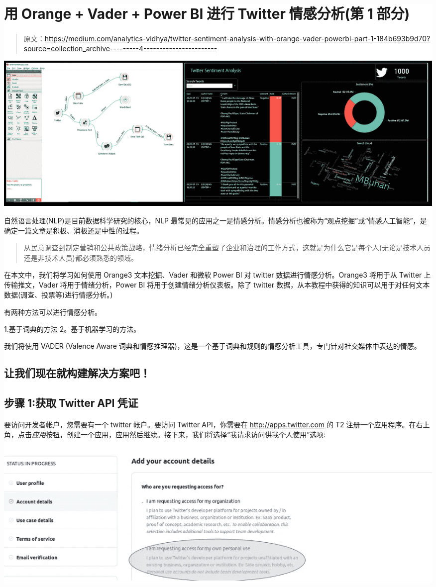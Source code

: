 # 用 Orange + Vader + Power BI 进行 Twitter 情感分析(第 1 部分)

> 原文：<https://medium.com/analytics-vidhya/twitter-sentiment-analysis-with-orange-vader-powerbi-part-1-184b693b9d70?source=collection_archive---------4----------------------->

![](img/5d09ff35609e632e1cfdd183602dbe12.png)

自然语言处理(NLP)是目前数据科学研究的核心，NLP 最常见的应用之一是情感分析。情感分析也被称为“观点挖掘”或“情感人工智能”，是确定一篇文章是积极、消极还是中性的过程。

> 从民意调查到制定营销和公共政策战略，情绪分析已经完全重塑了企业和治理的工作方式，这就是为什么它是每个人(无论是技术人员还是非技术人员)都必须熟悉的领域。

在本文中，我们将学习如何使用 Orange3 文本挖掘、Vader 和微软 Power BI 对 twitter 数据进行情感分析。Orange3 将用于从 Twitter 上传输推文，Vader 将用于情绪分析，Power BI 将用于创建情绪分析仪表板。除了 twitter 数据，从本教程中获得的知识可以用于对任何文本数据(调查、投票等)进行情感分析。)

有两种方法可以进行情感分析。

1.基于词典的方法
2。基于机器学习的方法。

我们将使用 VADER (Valence Aware 词典和情感推理器)，这是一个基于词典和规则的情感分析工具，专门针对社交媒体中表达的情感。

## 让我们现在就构建解决方案吧！

## 步骤 1:获取 Twitter API 凭证

要访问开发者帐户，您需要有一个 twitter 帐户。要访问 Twitter API，你需要在 http://apps.twitter.com 的 T2 注册一个应用程序。在右上角，点击*应用*按钮，创建一个应用，应用然后继续。接下来，我们将选择“我请求访问供我个人使用”选项:

![](img/8fe4464542cb7ea5c36a443df603ea21.png)

